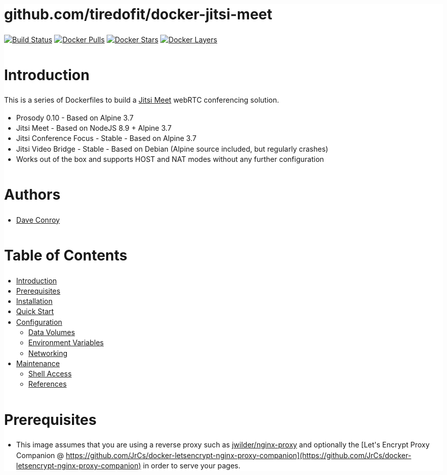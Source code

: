 # github.com/tiredofit/docker-jitsi-meet

[![Build Status](https://img.shields.io/docker/build/tiredofit/jitsi-videobridge.svg)](https://hub.docker.com/r/tiredofit/jitsi-videobridge)
[![Docker Pulls](https://img.shields.io/docker/pulls/tiredofit/jitsi-videobridge.svg)](https://hub.docker.com/r/tiredofit/jitsi-videobridge)
[![Docker Stars](https://img.shields.io/docker/stars/tiredofit/jitsi-videobridge.svg)](https://hub.docker.com/r/tiredofit/jitsi-videobridge)
[![Docker Layers](https://images.microbadger.com/badges/image/tiredofit/jitsi-videobridge.svg)](https://microbadger.com/images/tiredofit/jitsi-videobridge)

# Introduction

This is a series of Dockerfiles to build a [Jitsi Meet](meet.jit.si) webRTC conferencing solution.

* Prosody 0.10 - Based on Alpine 3.7
* Jitsi Meet - Based on NodeJS 8.9 + Alpine 3.7
* Jitsi Conference Focus - Stable - Based on Alpine 3.7
* Jitsi Video Bridge - Stable - Based on Debian (Alpine source included, but regularly crashes)
* Works out of the box and supports HOST and NAT modes without any further configuration


# Authors

- [Dave Conroy](https://github.com/tiredofit)

# Table of Contents

- [Introduction](#introduction)
- [Prerequisites](#prerequisites)
- [Installation](#installation)
- [Quick Start](#quick-start)
- [Configuration](#configuration)
    - [Data Volumes](#data-volumes)
    - [Environment Variables](#environment-variables)   
    - [Networking](#networking)
- [Maintenance](#maintenance)
    - [Shell Access](#shell-access)
   - [References](#references)

# Prerequisites

 - This image assumes that you are using a reverse proxy such as [jwilder/nginx-proxy](https://github.com/jwilder/nginx-proxy) and 
optionally the [Let's Encrypt Proxy Companion @ 
https://github.com/JrCs/docker-letsencrypt-nginx-proxy-companion](https://github.com/JrCs/docker-letsencrypt-nginx-proxy-companion) in 
order to serve your pages. 
